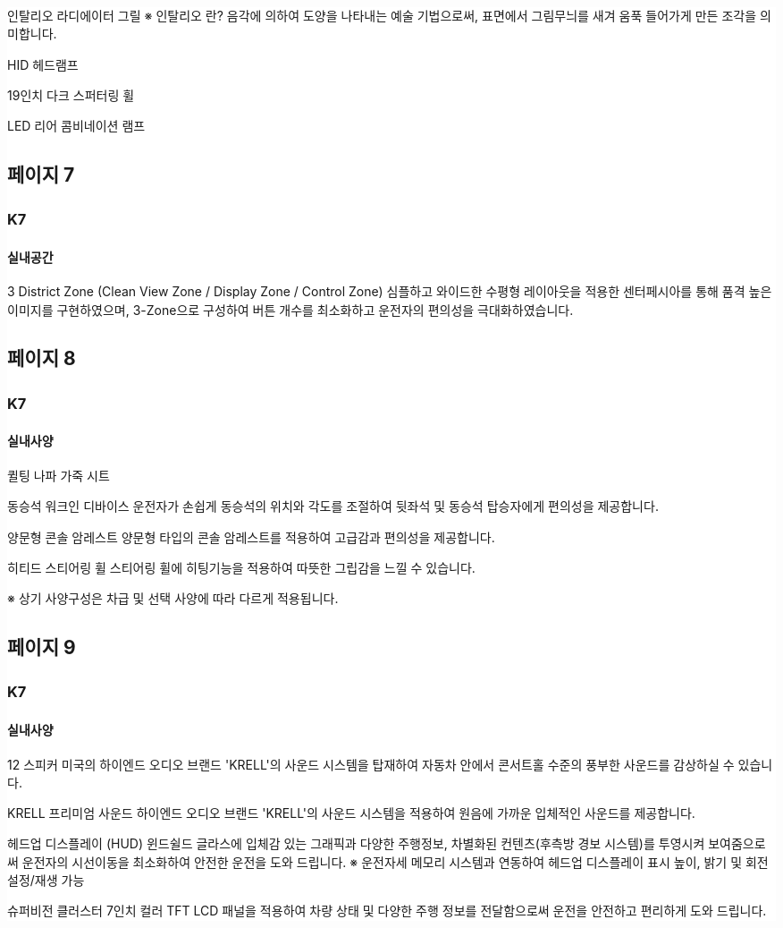 인탈리오 라디에이터 그릴
※ 인탈리오 란? 음각에 의하여 도양을 나타내는 예술 기법으로써, 표면에서 그림무늬를 새겨 움푹 들어가게 만든 조각을 의미합니다.

HID 헤드램프

19인치 다크 스퍼터링 휠

LED 리어 콤비네이션 램프

## 페이지 7

### K7 

#### 실내공간

3 District Zone (Clean View Zone / Display Zone / Control Zone)
심플하고 와이드한 수평형 레이아웃을 적용한 센터페시아를 통해 품격 높은 이미지를 구현하였으며, 3-Zone으로 구성하여 버튼 개수를 최소화하고 운전자의 편의성을 극대화하였습니다.

## 페이지 8

### K7

#### 실내사양

퀼팅 나파 가죽 시트

동승석 워크인 디바이스
운전자가 손쉽게 동승석의 위치와 각도를 조절하여 뒷좌석 및 동승석 탑승자에게 편의성을 제공합니다.

양문형 콘솔 암레스트
양문형 타입의 콘솔 암레스트를 적용하여 고급감과 편의성을 제공합니다.

히티드 스티어링 휠
스티어링 휠에 히팅기능을 적용하여 따뜻한 그립감을 느낄 수 있습니다.

※ 상기 사양구성은 차급 및 선택 사양에 따라 다르게 적용됩니다.

## 페이지 9

### K7

#### 실내사양

12 스피커
미국의 하이엔드 오디오 브랜드 'KRELL'의 사운드 시스템을 탑재하여 자동차 안에서 콘서트홀 수준의 풍부한 사운드를 감상하실 수 있습니다.

KRELL 프리미엄 사운드
하이엔드 오디오 브랜드 'KRELL'의 사운드 시스템을 적용하여 원음에 가까운 입체적인 사운드를 제공합니다.

헤드업 디스플레이 (HUD)
윈드쉴드 글라스에 입체감 있는 그래픽과 다양한 주행정보, 차별화된 컨텐츠(후측방 경보 시스템)를 투영시켜 보여줌으로써 운전자의 시선이동을 최소화하여 안전한 운전을 도와 드립니다.
※ 운전자세 메모리 시스템과 연동하여 헤드업 디스플레이 표시 높이, 밝기 및 회전 설정/재생 가능

슈퍼비전 클러스터
7인치 컬러 TFT LCD 패널을 적용하여 차량 상태 및 다양한 주행 정보를 
전달함으로써 운전을 안전하고 편리하게 도와 드립니다.
